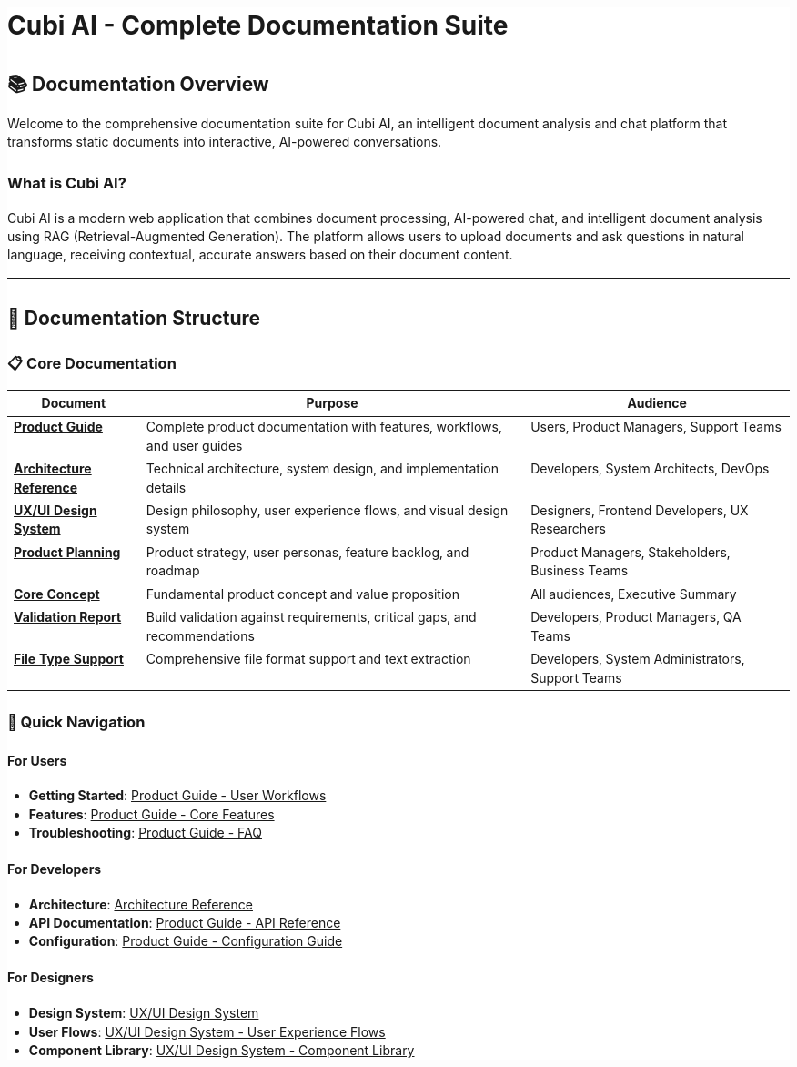 # Cubi AI - Complete Documentation Suite

## 📚 **Documentation Overview**

Welcome to the comprehensive documentation suite for Cubi AI, an intelligent document analysis and chat platform that transforms static documents into interactive, AI-powered conversations.

### **What is Cubi AI?**

Cubi AI is a modern web application that combines document processing, AI-powered chat, and intelligent document analysis using RAG (Retrieval-Augmented Generation). The platform allows users to upload documents and ask questions in natural language, receiving contextual, accurate answers based on their document content.

---

## 📖 **Documentation Structure**

### **📋 Core Documentation**

| Document | Purpose | Audience |
|----------|---------|----------|
| **[Product Guide](PRODUCT_GUIDE.md)** | Complete product documentation with features, workflows, and user guides | Users, Product Managers, Support Teams |
| **[Architecture Reference](ARCHITECTURE.md)** | Technical architecture, system design, and implementation details | Developers, System Architects, DevOps |
| **[UX/UI Design System](UX_UI_DESIGN_SYSTEM.md)** | Design philosophy, user experience flows, and visual design system | Designers, Frontend Developers, UX Researchers |
| **[Product Planning](PRODUCT_PLANNING.md)** | Product strategy, user personas, feature backlog, and roadmap | Product Managers, Stakeholders, Business Teams |
| **[Core Concept](CUBI_AI_CORE_CONCEPT.md)** | Fundamental product concept and value proposition | All audiences, Executive Summary |
| **[Validation Report](VALIDATION_REPORT.md)** | Build validation against requirements, critical gaps, and recommendations | Developers, Product Managers, QA Teams |
| **[File Type Support](FILE_TYPE_SUPPORT.md)** | Comprehensive file format support and text extraction | Developers, System Administrators, Support Teams |

### **🎯 Quick Navigation**

#### **For Users**
- **Getting Started**: [Product Guide - User Workflows](PRODUCT_GUIDE.md#user-workflows)
- **Features**: [Product Guide - Core Features](PRODUCT_GUIDE.md#core-features)
- **Troubleshooting**: [Product Guide - FAQ](PRODUCT_GUIDE.md#faq)

#### **For Developers**
- **Architecture**: [Architecture Reference](ARCHITECTURE.md)
- **API Documentation**: [Product Guide - API Reference](PRODUCT_GUIDE.md#api-reference)
- **Configuration**: [Product Guide - Configuration Guide](PRODUCT_GUIDE.md#configuration-guide)

#### **For Designers**
- **Design System**: [UX/UI Design System](UX_UI_DESIGN_SYSTEM.md)
- **User Flows**: [UX/UI Design System - User Experience Flows](UX_UI_DESIGN_SYSTEM.md#user-experience-flows)
- **Component Library**: [UX/UI Design System - Component Library](UX_UI_DESIGN_SYSTEM.md#component-library)
